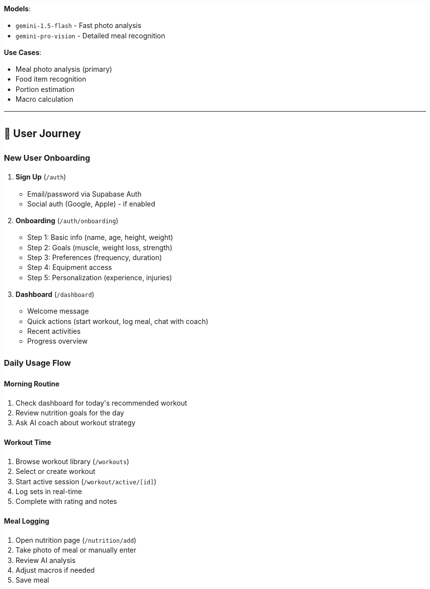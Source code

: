 **Models**:
- `gemini-1.5-flash` - Fast photo analysis
- `gemini-pro-vision` - Detailed meal recognition

**Use Cases**:
- Meal photo analysis (primary)
- Food item recognition
- Portion estimation
- Macro calculation

---

## 👤 User Journey

### **New User Onboarding**

1. **Sign Up** (`/auth`)
   - Email/password via Supabase Auth
   - Social auth (Google, Apple) - if enabled

2. **Onboarding** (`/auth/onboarding`)
   - Step 1: Basic info (name, age, height, weight)
   - Step 2: Goals (muscle, weight loss, strength)
   - Step 3: Preferences (frequency, duration)
   - Step 4: Equipment access
   - Step 5: Personalization (experience, injuries)

3. **Dashboard** (`/dashboard`)
   - Welcome message
   - Quick actions (start workout, log meal, chat with coach)
   - Recent activities
   - Progress overview

### **Daily Usage Flow**

#### **Morning Routine**
1. Check dashboard for today's recommended workout
2. Review nutrition goals for the day
3. Ask AI coach about workout strategy

#### **Workout Time**
1. Browse workout library (`/workouts`)
2. Select or create workout
3. Start active session (`/workout/active/[id]`)
4. Log sets in real-time
5. Complete with rating and notes

#### **Meal Logging**
1. Open nutrition page (`/nutrition/add`)
2. Take photo of meal or manually enter
3. Review AI analysis
4. Adjust macros if needed
5. Save meal
